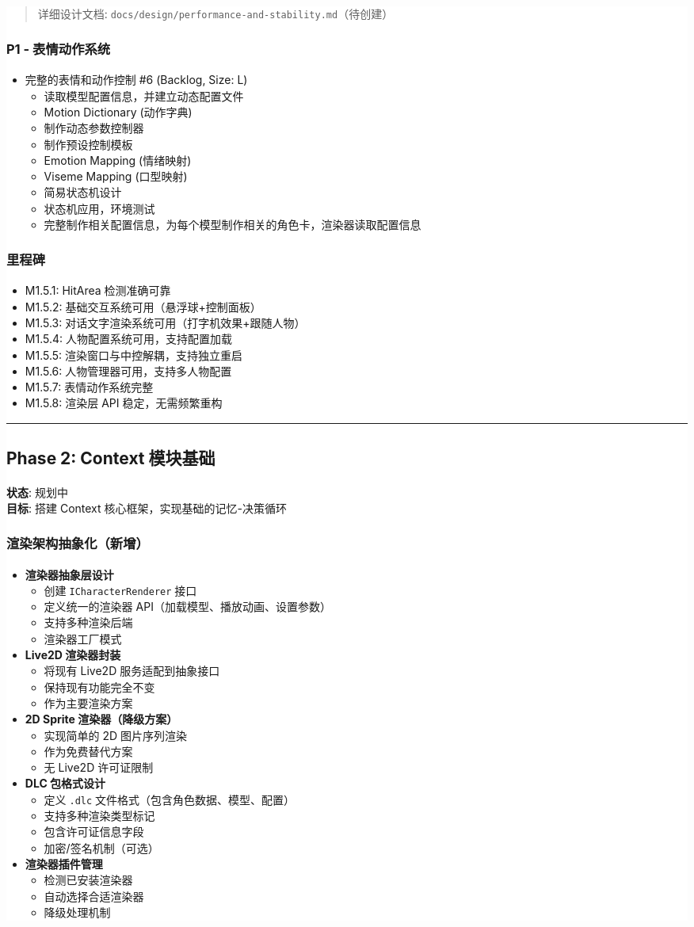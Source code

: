 > 详细设计文档: `docs/design/performance-and-stability.md`（待创建）

### P1 - 表情动作系统
- 完整的表情和动作控制 #6 (Backlog, Size: L)
  - 读取模型配置信息，并建立动态配置文件
  - Motion Dictionary (动作字典)
  - 制作动态参数控制器
  - 制作预设控制模板
  - Emotion Mapping (情绪映射)
  - Viseme Mapping (口型映射)
  - 简易状态机设计
  - 状态机应用，环境测试
  - 完整制作相关配置信息，为每个模型制作相关的角色卡，渲染器读取配置信息

### 里程碑
- M1.5.1: HitArea 检测准确可靠
- M1.5.2: 基础交互系统可用（悬浮球+控制面板）
- M1.5.3: 对话文字渲染系统可用（打字机效果+跟随人物）
- M1.5.4: 人物配置系统可用，支持配置加载
- M1.5.5: 渲染窗口与中控解耦，支持独立重启
- M1.5.6: 人物管理器可用，支持多人物配置
- M1.5.7: 表情动作系统完整
- M1.5.8: 渲染层 API 稳定，无需频繁重构

---

## Phase 2: Context 模块基础

**状态**: 规划中  
**目标**: 搭建 Context 核心框架，实现基础的记忆-决策循环

### 渲染架构抽象化（新增）
- **渲染器抽象层设计**
  - 创建 `ICharacterRenderer` 接口
  - 定义统一的渲染器 API（加载模型、播放动画、设置参数）
  - 支持多种渲染后端
  - 渲染器工厂模式
- **Live2D 渲染器封装**
  - 将现有 Live2D 服务适配到抽象接口
  - 保持现有功能完全不变
  - 作为主要渲染方案
- **2D Sprite 渲染器（降级方案）**
  - 实现简单的 2D 图片序列渲染
  - 作为免费替代方案
  - 无 Live2D 许可证限制
- **DLC 包格式设计**
  - 定义 `.dlc` 文件格式（包含角色数据、模型、配置）
  - 支持多种渲染类型标记
  - 包含许可证信息字段
  - 加密/签名机制（可选）
- **渲染器插件管理**
  - 检测已安装渲染器
  - 自动选择合适渲染器
  - 降级处理机制
